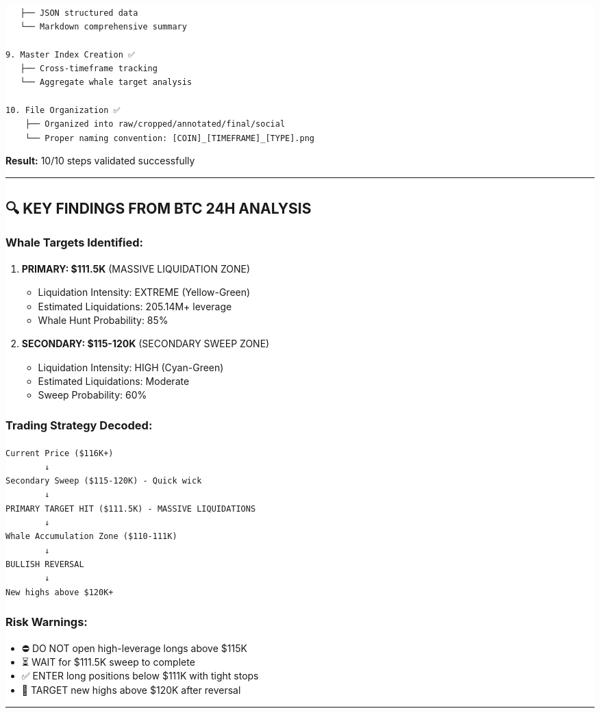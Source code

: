```
   ├── JSON structured data
   └── Markdown comprehensive summary

9. Master Index Creation ✅
   ├── Cross-timeframe tracking
   └── Aggregate whale target analysis

10. File Organization ✅
    ├── Organized into raw/cropped/annotated/final/social
    └── Proper naming convention: [COIN]_[TIMEFRAME]_[TYPE].png
```

**Result:** 10/10 steps validated successfully

---

## 🔍 KEY FINDINGS FROM BTC 24H ANALYSIS

### Whale Targets Identified:
1. **PRIMARY: $111.5K** (MASSIVE LIQUIDATION ZONE)
   - Liquidation Intensity: EXTREME (Yellow-Green)
   - Estimated Liquidations: 205.14M+ leverage
   - Whale Hunt Probability: 85%

2. **SECONDARY: $115-120K** (SECONDARY SWEEP ZONE)
   - Liquidation Intensity: HIGH (Cyan-Green)
   - Estimated Liquidations: Moderate
   - Sweep Probability: 60%

### Trading Strategy Decoded:
```
Current Price ($116K+)
        ↓
Secondary Sweep ($115-120K) - Quick wick
        ↓
PRIMARY TARGET HIT ($111.5K) - MASSIVE LIQUIDATIONS
        ↓
Whale Accumulation Zone ($110-111K)
        ↓
BULLISH REVERSAL
        ↓
New highs above $120K+
```

### Risk Warnings:
- ⛔ DO NOT open high-leverage longs above $115K
- ⏳ WAIT for $111.5K sweep to complete
- ✅ ENTER long positions below $111K with tight stops
- 🎯 TARGET new highs above $120K after reversal

---
